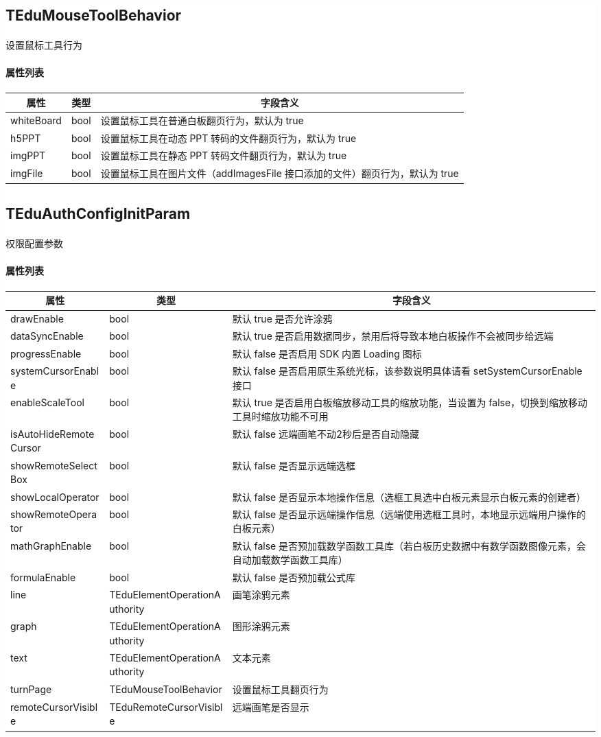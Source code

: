 


## TEduMouseToolBehavior
设置鼠标工具行为 

#### 属性列表

| 属性 | 类型 | 字段含义 |
| --- | --- | --- |
| whiteBoard | bool | 设置鼠标工具在普通白板翻页行为，默认为 true  |
| h5PPT | bool | 设置鼠标工具在动态 PPT 转码的文件翻页行为，默认为 true  |
| imgPPT | bool | 设置鼠标工具在静态 PPT 转码文件翻页行为，默认为 true  |
| imgFile | bool | 设置鼠标工具在图片文件（addImagesFile 接口添加的文件）翻页行为，默认为 true  |




## TEduAuthConfigInitParam
权限配置参数 

#### 属性列表

| 属性 | 类型 | 字段含义 |
| --- | --- | --- |
| drawEnable | bool | 默认 true 是否允许涂鸦  |
| dataSyncEnable | bool | 默认 true 是否启用数据同步，禁用后将导致本地白板操作不会被同步给远端  |
| progressEnable | bool | 默认 false 是否启用 SDK 内置 Loading 图标  |
| systemCursorEnable | bool | 默认 false 是否启用原生系统光标，该参数说明具体请看 setSystemCursorEnable 接口  |
| enableScaleTool | bool | 默认 true 是否启用白板缩放移动工具的缩放功能，当设置为 false，切换到缩放移动工具时缩放功能不可用  |
| isAutoHideRemoteCursor | bool | 默认 false 远端画笔不动2秒后是否自动隐藏  |
| showRemoteSelectBox | bool | 默认 false 是否显示远端选框  |
| showLocalOperator | bool | 默认 false 是否显示本地操作信息（选框工具选中白板元素显示白板元素的创建者）  |
| showRemoteOperator | bool | 默认 false 是否显示远端操作信息（远端使用选框工具时，本地显示远端用户操作的白板元素）  |
| mathGraphEnable | bool | 默认 false 是否预加载数学函数工具库（若白板历史数据中有数学函数图像元素，会自动加载数学函数工具库）  |
| formulaEnable | bool | 默认 false 是否预加载公式库  |
| line | TEduElementOperationAuthority | 画笔涂鸦元素  |
| graph | TEduElementOperationAuthority | 图形涂鸦元素  |
| text | TEduElementOperationAuthority | 文本元素  |
| turnPage | TEduMouseToolBehavior | 设置鼠标工具翻页行为  |
| remoteCursorVisible | TEduRemoteCursorVisible | 远端画笔是否显示  |
